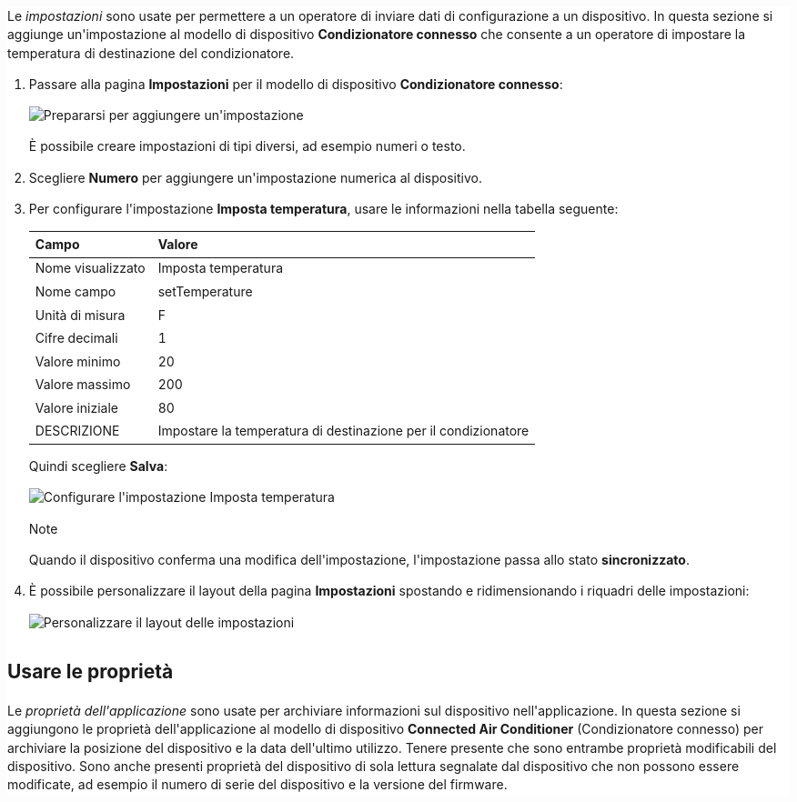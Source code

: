 Le *impostazioni* sono usate per permettere a un operatore di inviare dati di configurazione a un dispositivo. In questa sezione si aggiunge un'impostazione al modello di dispositivo **Condizionatore connesso** che consente a un operatore di impostare la temperatura di destinazione del condizionatore.

1. Passare alla pagina **Impostazioni** per il modello di dispositivo **Condizionatore connesso**:

    ![Prepararsi per aggiungere un'impostazione](./media/tutorial-define-device-type/deviceaddsetting.png)

    È possibile creare impostazioni di tipi diversi, ad esempio numeri o testo.

2. Scegliere **Numero** per aggiungere un'impostazione numerica al dispositivo.

3. Per configurare l'impostazione **Imposta temperatura**, usare le informazioni nella tabella seguente:

    | Campo                | Valore           |
    | -------------------- | -----------     |
    | Nome visualizzato         | Imposta temperatura |
    | Nome campo           | setTemperature  |
    | Unità di misura      | F               |
    | Cifre decimali       | 1               |
    | Valore minimo        | 20              |
    | Valore massimo        | 200             |
    | Valore iniziale        | 80              |
    | DESCRIZIONE          | Impostare la temperatura di destinazione per il condizionatore |

    Quindi scegliere **Salva**:

    ![Configurare l'impostazione Imposta temperatura](./media/tutorial-define-device-type/configuresetting.png)

    > [!NOTE]
    > Quando il dispositivo conferma una modifica dell'impostazione, l'impostazione passa allo stato **sincronizzato**.

4. È possibile personalizzare il layout della pagina **Impostazioni** spostando e ridimensionando i riquadri delle impostazioni:

    ![Personalizzare il layout delle impostazioni](./media/tutorial-define-device-type/settingslayout.png)

## <a name="use-properties"></a>Usare le proprietà 

Le *proprietà dell'applicazione* sono usate per archiviare informazioni sul dispositivo nell'applicazione. In questa sezione si aggiungono le proprietà dell'applicazione al modello di dispositivo **Connected Air Conditioner** (Condizionatore connesso) per archiviare la posizione del dispositivo e la data dell'ultimo utilizzo. Tenere presente che sono entrambe proprietà modificabili del dispositivo. Sono anche presenti proprietà del dispositivo di sola lettura segnalate dal dispositivo che non possono essere modificate, ad esempio il numero di serie del dispositivo e la versione del firmware.
 

[lnk-define-template]: /azure/iot-central/howto-set-up-template#properties